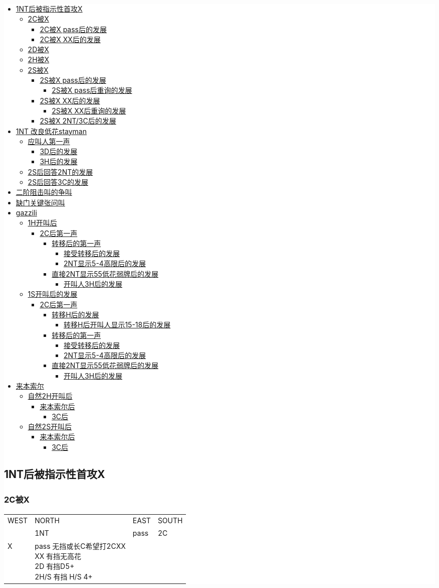 - [1NT后被指示性首攻X](#1nt后被指示性首攻x)
  - [2C被X](#2c被x)
    - [2C被X pass后的发展](#2c被x-pass后的发展)
    - [2C被X XX后的发展](#2c被x-xx后的发展)
  - [2D被X](#2d被x)
  - [2H被X](#2h被x)
  - [2S被X](#2s被x)
    - [2S被X pass后的发展](#2s被x-pass后的发展)
      - [2S被X pass后重询的发展](#2s被x-pass后重询的发展)
    - [2S被X XX后的发展](#2s被x-xx后的发展)
      - [2S被X XX后重询的发展](#2s被x-xx后重询的发展)
    - [2S被X 2NT/3C后的发展](#2s被x-2nt3c后的发展)
- [1NT 改良低花stayman](#1nt-改良低花stayman)
  - [应叫人第一声](#应叫人第一声)
    - [3D后的发展](#3d后的发展)
    - [3H后的发展](#3h后的发展)
  - [2S后回答2NT的发展](#2s后回答2nt的发展)
  - [2S后回答3C的发展](#2s后回答3c的发展)
- [二阶阻击叫的争叫](#二阶阻击叫的争叫)
- [缺门关键张问叫](#缺门关键张问叫)
- [gazzili](#gazzili)
  - [1H开叫后](#1h开叫后)
    - [2C后第一声](#2c后第一声)
      - [转移后的第一声](#转移后的第一声)
        - [接受转移后的发展](#接受转移后的发展)
        - [2NT显示5-4高限后的发展](#2nt显示5-4高限后的发展)
      - [直接2NT显示55低花弱牌后的发展](#直接2nt显示55低花弱牌后的发展)
        - [开叫人3H后的发展](#开叫人3h后的发展)
  - [1S开叫后的发展](#1s开叫后的发展)
    - [2C后第一声](#2c后第一声-1)
      - [转移H后的发展](#转移h后的发展)
        - [转移H后开叫人显示15-18后的发展](#转移h后开叫人显示15-18后的发展)
      - [转移后的第一声](#转移后的第一声-1)
        - [接受转移后的发展](#接受转移后的发展-1)
        - [2NT显示5-4高限后的发展](#2nt显示5-4高限后的发展-1)
      - [直接2NT显示55低花弱牌后的发展](#直接2nt显示55低花弱牌后的发展-1)
        - [开叫人3H后的发展](#开叫人3h后的发展-1)
- [来本索尔](#来本索尔)
  - [自然2H开叫后](#自然2h开叫后)
    - [来本索尔后](#来本索尔后)
      - [3C后](#3c后)
  - [自然2S开叫后](#自然2s开叫后)
    - [来本索尔后](#来本索尔后-1)
      - [3C后](#3c后-1)


## 1NT后被指示性首攻X
### 2C被X
<table class="bid">
    <tr><td>WEST</td> <td>NORTH</td> <td>EAST</td> <td>SOUTH</td></tr>
    <tr><td></td> <td>1NT</td> <td>pass</td> <td>2C</td></tr>
    <tr><td>X</td> <td>
        <div class="core-row"> <span> pass </span> <span> 无挡或长C希望打2CXX </span> </div> 
        <div class="core-row"> <span> XX </span> <span> 有挡无高花 </span> </div> 
        <div class="core-row"> <span> 2D </span> <span> 有挡D5+ </span> </div> 
        <div class="core-row"> <span> 2H/S </span> <span> 有挡 H/S 4+ </span> </div> 
    </td> <td></td> <td></td></tr>
</table>
